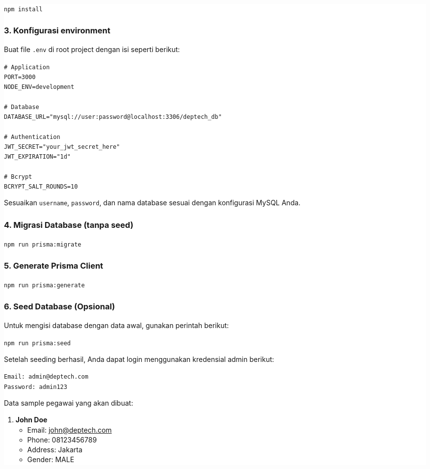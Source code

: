 ```bash
npm install
```

### 3. Konfigurasi environment

Buat file `.env` di root project dengan isi seperti berikut:

```
# Application
PORT=3000
NODE_ENV=development

# Database
DATABASE_URL="mysql://user:password@localhost:3306/deptech_db"

# Authentication
JWT_SECRET="your_jwt_secret_here"
JWT_EXPIRATION="1d"

# Bcrypt
BCRYPT_SALT_ROUNDS=10
```

Sesuaikan `username`, `password`, dan nama database sesuai dengan konfigurasi MySQL Anda.


### 4. Migrasi Database (tanpa seed)

```bash
npm run prisma:migrate
```

### 5. Generate Prisma Client

```bash
npm run prisma:generate
```

### 6. Seed Database (Opsional)

Untuk mengisi database dengan data awal, gunakan perintah berikut:

```bash
npm run prisma:seed
```


Setelah seeding berhasil, Anda dapat login menggunakan kredensial admin berikut:

```
Email: admin@deptech.com
Password: admin123
```

Data sample pegawai yang akan dibuat:

1. **John Doe**
   - Email: john@deptech.com
   - Phone: 08123456789
   - Address: Jakarta
   - Gender: MALE
